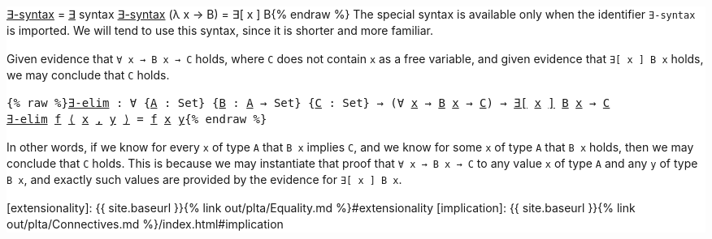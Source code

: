 <a id="∃-syntax"></a><a id="6978" href="{% endraw %}{{ site.baseurl }}{% link out/plta/Quantifiers.md %}{% raw %}#6978" class="Function">∃-syntax</a> <a id="6987" class="Symbol">=</a> <a id="6989" href="{% endraw %}{{ site.baseurl }}{% link out/plta/Quantifiers.md %}{% raw %}#6925" class="Function">∃</a>
<a id="6991" class="Keyword">syntax</a> <a id="6998" href="{% endraw %}{{ site.baseurl }}{% link out/plta/Quantifiers.md %}{% raw %}#6978" class="Function">∃-syntax</a> <a id="7007" class="Symbol">(λ</a> x <a id="7012" class="Symbol">→</a> B<a id="7015" class="Symbol">)</a> <a id="7017" class="Symbol">=</a> ∃[ x ] B{% endraw %}</pre>
The special syntax is available only when the identifier `∃-syntax` is imported.
We will tend to use this syntax, since it is shorter and more familiar.

Given evidence that `∀ x → B x → C` holds, where `C` does not contain
`x` as a free variable, and given evidence that `∃[ x ] B x` holds, we
may conclude that `C` holds.
<pre class="Agda">{% raw %}<a id="∃-elim"></a><a id="7376" href="{% endraw %}{{ site.baseurl }}{% link out/plta/Quantifiers.md %}{% raw %}#7376" class="Function">∃-elim</a> <a id="7383" class="Symbol">:</a> <a id="7385" class="Symbol">∀</a> <a id="7387" class="Symbol">{</a><a id="7388" href="{% endraw %}{{ site.baseurl }}{% link out/plta/Quantifiers.md %}{% raw %}#7388" class="Bound">A</a> <a id="7390" class="Symbol">:</a> <a id="7392" class="PrimitiveType">Set</a><a id="7395" class="Symbol">}</a> <a id="7397" class="Symbol">{</a><a id="7398" href="{% endraw %}{{ site.baseurl }}{% link out/plta/Quantifiers.md %}{% raw %}#7398" class="Bound">B</a> <a id="7400" class="Symbol">:</a> <a id="7402" href="{% endraw %}{{ site.baseurl }}{% link out/plta/Quantifiers.md %}{% raw %}#7388" class="Bound">A</a> <a id="7404" class="Symbol">→</a> <a id="7406" class="PrimitiveType">Set</a><a id="7409" class="Symbol">}</a> <a id="7411" class="Symbol">{</a><a id="7412" href="{% endraw %}{{ site.baseurl }}{% link out/plta/Quantifiers.md %}{% raw %}#7412" class="Bound">C</a> <a id="7414" class="Symbol">:</a> <a id="7416" class="PrimitiveType">Set</a><a id="7419" class="Symbol">}</a> <a id="7421" class="Symbol">→</a> <a id="7423" class="Symbol">(∀</a> <a id="7426" href="{% endraw %}{{ site.baseurl }}{% link out/plta/Quantifiers.md %}{% raw %}#7426" class="Bound">x</a> <a id="7428" class="Symbol">→</a> <a id="7430" href="{% endraw %}{{ site.baseurl }}{% link out/plta/Quantifiers.md %}{% raw %}#7398" class="Bound">B</a> <a id="7432" href="{% endraw %}{{ site.baseurl }}{% link out/plta/Quantifiers.md %}{% raw %}#7426" class="Bound">x</a> <a id="7434" class="Symbol">→</a> <a id="7436" href="{% endraw %}{{ site.baseurl }}{% link out/plta/Quantifiers.md %}{% raw %}#7412" class="Bound">C</a><a id="7437" class="Symbol">)</a> <a id="7439" class="Symbol">→</a> <a id="7441" href="{% endraw %}{{ site.baseurl }}{% link out/plta/Quantifiers.md %}{% raw %}#6978" class="Function">∃[</a> <a id="7444" href="{% endraw %}{{ site.baseurl }}{% link out/plta/Quantifiers.md %}{% raw %}#7444" class="Bound">x</a> <a id="7446" href="{% endraw %}{{ site.baseurl }}{% link out/plta/Quantifiers.md %}{% raw %}#6978" class="Function">]</a> <a id="7448" href="{% endraw %}{{ site.baseurl }}{% link out/plta/Quantifiers.md %}{% raw %}#7398" class="Bound">B</a> <a id="7450" href="{% endraw %}{{ site.baseurl }}{% link out/plta/Quantifiers.md %}{% raw %}#7444" class="Bound">x</a> <a id="7452" class="Symbol">→</a> <a id="7454" href="{% endraw %}{{ site.baseurl }}{% link out/plta/Quantifiers.md %}{% raw %}#7412" class="Bound">C</a>
<a id="7456" href="{% endraw %}{{ site.baseurl }}{% link out/plta/Quantifiers.md %}{% raw %}#7376" class="Function">∃-elim</a> <a id="7463" href="{% endraw %}{{ site.baseurl }}{% link out/plta/Quantifiers.md %}{% raw %}#7463" class="Bound">f</a> <a id="7465" href="{% endraw %}{{ site.baseurl }}{% link out/plta/Quantifiers.md %}{% raw %}#4558" class="InductiveConstructor Operator">⟨</a> <a id="7467" href="{% endraw %}{{ site.baseurl }}{% link out/plta/Quantifiers.md %}{% raw %}#7467" class="Bound">x</a> <a id="7469" href="{% endraw %}{{ site.baseurl }}{% link out/plta/Quantifiers.md %}{% raw %}#4558" class="InductiveConstructor Operator">,</a> <a id="7471" href="{% endraw %}{{ site.baseurl }}{% link out/plta/Quantifiers.md %}{% raw %}#7471" class="Bound">y</a> <a id="7473" href="{% endraw %}{{ site.baseurl }}{% link out/plta/Quantifiers.md %}{% raw %}#4558" class="InductiveConstructor Operator">⟩</a> <a id="7475" class="Symbol">=</a> <a id="7477" href="{% endraw %}{{ site.baseurl }}{% link out/plta/Quantifiers.md %}{% raw %}#7463" class="Bound">f</a> <a id="7479" href="{% endraw %}{{ site.baseurl }}{% link out/plta/Quantifiers.md %}{% raw %}#7467" class="Bound">x</a> <a id="7481" href="{% endraw %}{{ site.baseurl }}{% link out/plta/Quantifiers.md %}{% raw %}#7471" class="Bound">y</a>{% endraw %}</pre>
In other words, if we know for every `x` of type `A` that `B x`
implies `C`, and we know for some `x` of type `A` that `B x` holds,
then we may conclude that `C` holds.  This is because we may
instantiate that proof that `∀ x → B x → C` to any value `x` of type
`A` and any `y` of type `B x`, and exactly such values are provided by
the evidence for `∃[ x ] B x`.


[extensionality]: {{ site.baseurl }}{% link out/plta/Equality.md %}#extensionality
[implication]: {{ site.baseurl }}{% link out/plta/Connectives.md %}/index.html#implication